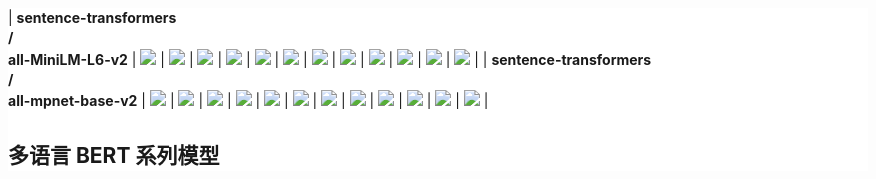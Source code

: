 | <b>sentence-transformers<br/>/<br/>all-MiniLM-L6-v2</b> | [![](http://syd.jiefu.org/vocab-coverage/thumbnail/sentence-transformers_all-MiniLM-L6-v2.coverage.token.thumbnail.jpg)](http://syd.jiefu.org/vocab-coverage/fullsize/sentence-transformers_all-MiniLM-L6-v2.coverage.token.jpg) | [![](http://syd.jiefu.org/vocab-coverage/thumbnail/sentence-transformers_all-MiniLM-L6-v2.embedding.token.input.thumbnail.jpg)](http://syd.jiefu.org/vocab-coverage/fullsize/sentence-transformers_all-MiniLM-L6-v2.embedding.token.input.jpg) | [![](http://syd.jiefu.org/vocab-coverage/thumbnail/sentence-transformers_all-MiniLM-L6-v2.embedding.token.output.thumbnail.jpg)](http://syd.jiefu.org/vocab-coverage/fullsize/sentence-transformers_all-MiniLM-L6-v2.embedding.token.output.jpg) | [![](http://syd.jiefu.org/vocab-coverage/thumbnail/sentence-transformers_all-MiniLM-L6-v2.coverage.char.thumbnail.jpg)](http://syd.jiefu.org/vocab-coverage/fullsize/sentence-transformers_all-MiniLM-L6-v2.coverage.char.jpg) | [![](http://syd.jiefu.org/vocab-coverage/thumbnail/sentence-transformers_all-MiniLM-L6-v2.embedding.char.input.thumbnail.jpg)](http://syd.jiefu.org/vocab-coverage/fullsize/sentence-transformers_all-MiniLM-L6-v2.embedding.char.input.jpg) | [![](http://syd.jiefu.org/vocab-coverage/thumbnail/sentence-transformers_all-MiniLM-L6-v2.embedding.char.output.thumbnail.jpg)](http://syd.jiefu.org/vocab-coverage/fullsize/sentence-transformers_all-MiniLM-L6-v2.embedding.char.output.jpg) | [![](http://syd.jiefu.org/vocab-coverage/thumbnail/sentence-transformers_all-MiniLM-L6-v2.embedding.word.input.thumbnail.jpg)](http://syd.jiefu.org/vocab-coverage/fullsize/sentence-transformers_all-MiniLM-L6-v2.embedding.word.input.jpg) | [![](http://syd.jiefu.org/vocab-coverage/thumbnail/sentence-transformers_all-MiniLM-L6-v2.embedding.word.output.thumbnail.jpg)](http://syd.jiefu.org/vocab-coverage/fullsize/sentence-transformers_all-MiniLM-L6-v2.embedding.word.output.jpg) | [![](http://syd.jiefu.org/vocab-coverage/thumbnail/sentence-transformers_all-MiniLM-L6-v2.embedding.sentence.input.thumbnail.jpg)](http://syd.jiefu.org/vocab-coverage/fullsize/sentence-transformers_all-MiniLM-L6-v2.embedding.sentence.input.jpg) | [![](http://syd.jiefu.org/vocab-coverage/thumbnail/sentence-transformers_all-MiniLM-L6-v2.embedding.sentence.output.thumbnail.jpg)](http://syd.jiefu.org/vocab-coverage/fullsize/sentence-transformers_all-MiniLM-L6-v2.embedding.sentence.output.jpg) | [![](http://syd.jiefu.org/vocab-coverage/thumbnail/sentence-transformers_all-MiniLM-L6-v2.embedding.paragraph.input.thumbnail.jpg)](http://syd.jiefu.org/vocab-coverage/fullsize/sentence-transformers_all-MiniLM-L6-v2.embedding.paragraph.input.jpg) | [![](http://syd.jiefu.org/vocab-coverage/thumbnail/sentence-transformers_all-MiniLM-L6-v2.embedding.paragraph.output.thumbnail.jpg)](http://syd.jiefu.org/vocab-coverage/fullsize/sentence-transformers_all-MiniLM-L6-v2.embedding.paragraph.output.jpg) |
| <b>sentence-transformers<br/>/<br/>all-mpnet-base-v2</b> | [![](http://syd.jiefu.org/vocab-coverage/thumbnail/sentence-transformers_all-mpnet-base-v2.coverage.token.thumbnail.jpg)](http://syd.jiefu.org/vocab-coverage/fullsize/sentence-transformers_all-mpnet-base-v2.coverage.token.jpg) | [![](http://syd.jiefu.org/vocab-coverage/thumbnail/sentence-transformers_all-mpnet-base-v2.embedding.token.input.thumbnail.jpg)](http://syd.jiefu.org/vocab-coverage/fullsize/sentence-transformers_all-mpnet-base-v2.embedding.token.input.jpg) | [![](http://syd.jiefu.org/vocab-coverage/thumbnail/sentence-transformers_all-mpnet-base-v2.embedding.token.output.thumbnail.jpg)](http://syd.jiefu.org/vocab-coverage/fullsize/sentence-transformers_all-mpnet-base-v2.embedding.token.output.jpg) | [![](http://syd.jiefu.org/vocab-coverage/thumbnail/sentence-transformers_all-mpnet-base-v2.coverage.char.thumbnail.jpg)](http://syd.jiefu.org/vocab-coverage/fullsize/sentence-transformers_all-mpnet-base-v2.coverage.char.jpg) | [![](http://syd.jiefu.org/vocab-coverage/thumbnail/sentence-transformers_all-mpnet-base-v2.embedding.char.input.thumbnail.jpg)](http://syd.jiefu.org/vocab-coverage/fullsize/sentence-transformers_all-mpnet-base-v2.embedding.char.input.jpg) | [![](http://syd.jiefu.org/vocab-coverage/thumbnail/sentence-transformers_all-mpnet-base-v2.embedding.char.output.thumbnail.jpg)](http://syd.jiefu.org/vocab-coverage/fullsize/sentence-transformers_all-mpnet-base-v2.embedding.char.output.jpg) | [![](http://syd.jiefu.org/vocab-coverage/thumbnail/sentence-transformers_all-mpnet-base-v2.embedding.word.input.thumbnail.jpg)](http://syd.jiefu.org/vocab-coverage/fullsize/sentence-transformers_all-mpnet-base-v2.embedding.word.input.jpg) | [![](http://syd.jiefu.org/vocab-coverage/thumbnail/sentence-transformers_all-mpnet-base-v2.embedding.word.output.thumbnail.jpg)](http://syd.jiefu.org/vocab-coverage/fullsize/sentence-transformers_all-mpnet-base-v2.embedding.word.output.jpg) | [![](http://syd.jiefu.org/vocab-coverage/thumbnail/sentence-transformers_all-mpnet-base-v2.embedding.sentence.input.thumbnail.jpg)](http://syd.jiefu.org/vocab-coverage/fullsize/sentence-transformers_all-mpnet-base-v2.embedding.sentence.input.jpg) | [![](http://syd.jiefu.org/vocab-coverage/thumbnail/sentence-transformers_all-mpnet-base-v2.embedding.sentence.output.thumbnail.jpg)](http://syd.jiefu.org/vocab-coverage/fullsize/sentence-transformers_all-mpnet-base-v2.embedding.sentence.output.jpg) | [![](http://syd.jiefu.org/vocab-coverage/thumbnail/sentence-transformers_all-mpnet-base-v2.embedding.paragraph.input.thumbnail.jpg)](http://syd.jiefu.org/vocab-coverage/fullsize/sentence-transformers_all-mpnet-base-v2.embedding.paragraph.input.jpg) | [![](http://syd.jiefu.org/vocab-coverage/thumbnail/sentence-transformers_all-mpnet-base-v2.embedding.paragraph.output.thumbnail.jpg)](http://syd.jiefu.org/vocab-coverage/fullsize/sentence-transformers_all-mpnet-base-v2.embedding.paragraph.output.jpg) |


## 多语言 BERT 系列模型
